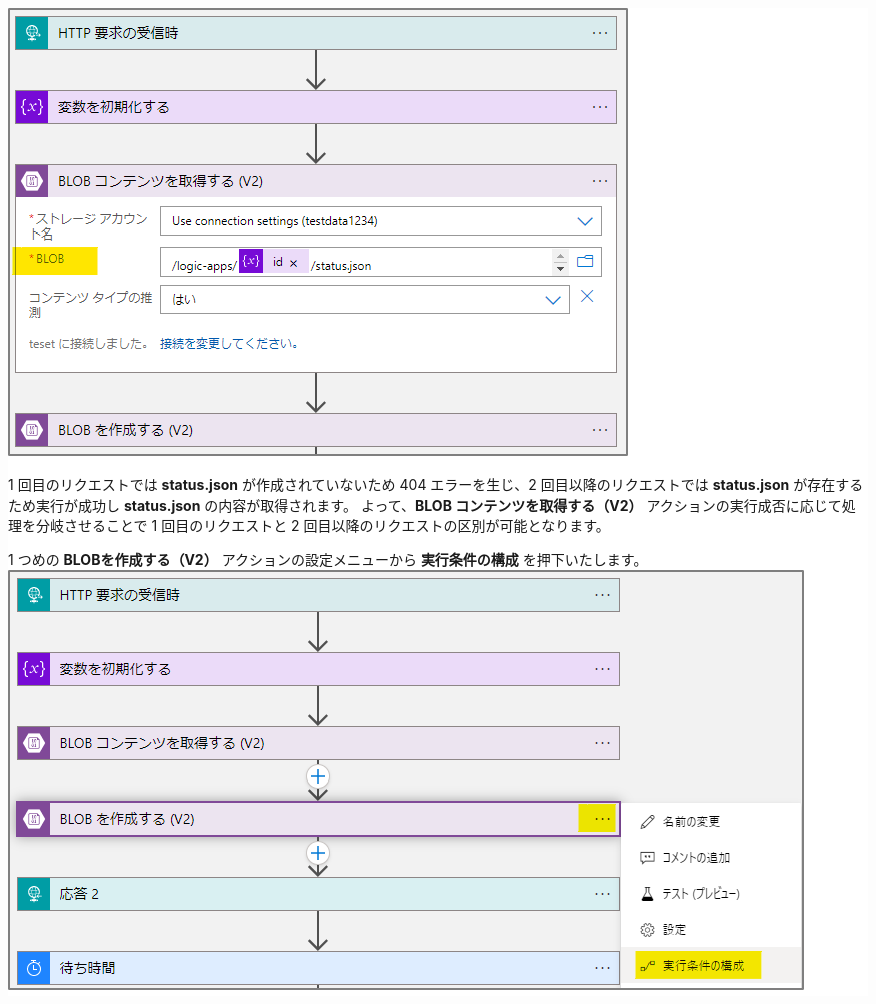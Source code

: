 ![](./HttpAction-AsyncPattern-Polling/server2-8.png)

1 回目のリクエストでは **status.json** が作成されていないため 404 エラーを生じ、2 回目以降のリクエストでは **status.json** が存在するため実行が成功し **status.json** の内容が取得されます。
よって、**BLOB コンテンツを取得する（V2）** アクションの実行成否に応じて処理を分岐させることで 1 回目のリクエストと 2 回目以降のリクエストの区別が可能となります。

1 つめの **BLOBを作成する（V2）** アクションの設定メニューから **実行条件の構成** を押下いたします。
![](./HttpAction-AsyncPattern-Polling/server2-9.png)
